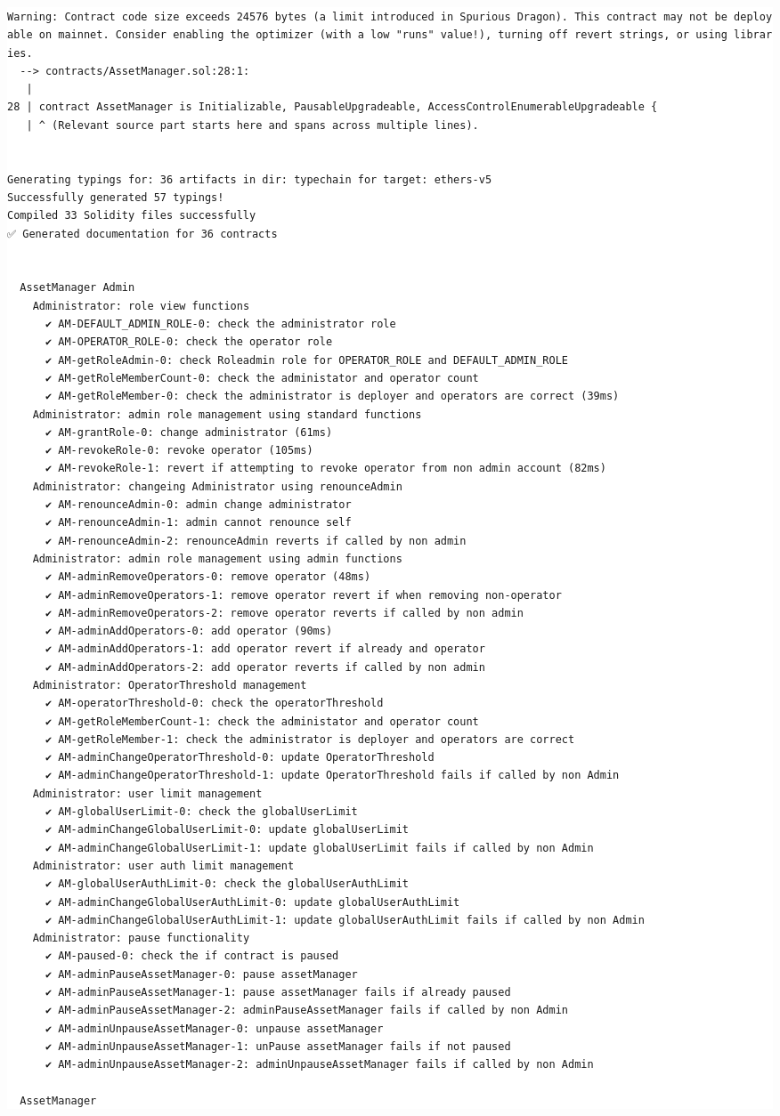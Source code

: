 ```
Warning: Contract code size exceeds 24576 bytes (a limit introduced in Spurious Dragon). This contract may not be deployable on mainnet. Consider enabling the optimizer (with a low "runs" value!), turning off revert strings, or using libraries.
  --> contracts/AssetManager.sol:28:1:
   |
28 | contract AssetManager is Initializable, PausableUpgradeable, AccessControlEnumerableUpgradeable {
   | ^ (Relevant source part starts here and spans across multiple lines).


Generating typings for: 36 artifacts in dir: typechain for target: ethers-v5
Successfully generated 57 typings!
Compiled 33 Solidity files successfully
✅ Generated documentation for 36 contracts


  AssetManager Admin
    Administrator: role view functions
      ✔ AM-DEFAULT_ADMIN_ROLE-0: check the administrator role
      ✔ AM-OPERATOR_ROLE-0: check the operator role
      ✔ AM-getRoleAdmin-0: check Roleadmin role for OPERATOR_ROLE and DEFAULT_ADMIN_ROLE
      ✔ AM-getRoleMemberCount-0: check the administator and operator count
      ✔ AM-getRoleMember-0: check the administrator is deployer and operators are correct (39ms)
    Administrator: admin role management using standard functions
      ✔ AM-grantRole-0: change administrator (61ms)
      ✔ AM-revokeRole-0: revoke operator (105ms)
      ✔ AM-revokeRole-1: revert if attempting to revoke operator from non admin account (82ms)
    Administrator: changeing Administrator using renounceAdmin
      ✔ AM-renounceAdmin-0: admin change administrator
      ✔ AM-renounceAdmin-1: admin cannot renounce self
      ✔ AM-renounceAdmin-2: renounceAdmin reverts if called by non admin
    Administrator: admin role management using admin functions
      ✔ AM-adminRemoveOperators-0: remove operator (48ms)
      ✔ AM-adminRemoveOperators-1: remove operator revert if when removing non-operator
      ✔ AM-adminRemoveOperators-2: remove operator reverts if called by non admin
      ✔ AM-adminAddOperators-0: add operator (90ms)
      ✔ AM-adminAddOperators-1: add operator revert if already and operator
      ✔ AM-adminAddOperators-2: add operator reverts if called by non admin
    Administrator: OperatorThreshold management
      ✔ AM-operatorThreshold-0: check the operatorThreshold
      ✔ AM-getRoleMemberCount-1: check the administator and operator count
      ✔ AM-getRoleMember-1: check the administrator is deployer and operators are correct
      ✔ AM-adminChangeOperatorThreshold-0: update OperatorThreshold
      ✔ AM-adminChangeOperatorThreshold-1: update OperatorThreshold fails if called by non Admin
    Administrator: user limit management
      ✔ AM-globalUserLimit-0: check the globalUserLimit
      ✔ AM-adminChangeGlobalUserLimit-0: update globalUserLimit
      ✔ AM-adminChangeGlobalUserLimit-1: update globalUserLimit fails if called by non Admin
    Administrator: user auth limit management
      ✔ AM-globalUserAuthLimit-0: check the globalUserAuthLimit
      ✔ AM-adminChangeGlobalUserAuthLimit-0: update globalUserAuthLimit
      ✔ AM-adminChangeGlobalUserAuthLimit-1: update globalUserAuthLimit fails if called by non Admin
    Administrator: pause functionality
      ✔ AM-paused-0: check the if contract is paused
      ✔ AM-adminPauseAssetManager-0: pause assetManager
      ✔ AM-adminPauseAssetManager-1: pause assetManager fails if already paused
      ✔ AM-adminPauseAssetManager-2: adminPauseAssetManager fails if called by non Admin
      ✔ AM-adminUnpauseAssetManager-0: unpause assetManager
      ✔ AM-adminUnpauseAssetManager-1: unPause assetManager fails if not paused
      ✔ AM-adminUnpauseAssetManager-2: adminUnpauseAssetManager fails if called by non Admin

  AssetManager
```